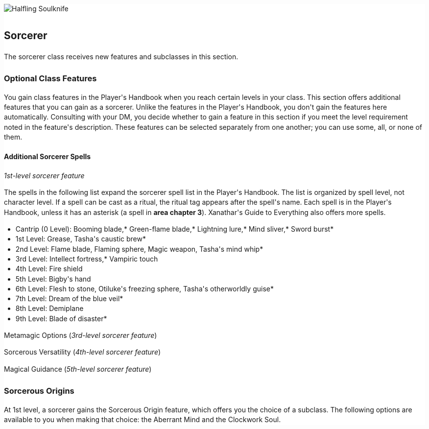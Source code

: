 ![Halfling Soulknife](book/TCE/045-01-055.png)

</wc-gallery>

## Sorcerer

The sorcerer class receives new features and subclasses in this section.

### Optional Class Features

You gain class features in the Player's Handbook when you reach certain levels in your class. This section offers additional features that you can gain as a sorcerer. Unlike the features in the Player's Handbook, you don't gain the features here automatically. Consulting with your DM, you decide whether to gain a feature in this section if you meet the level requirement noted in the feature's description. These features can be selected separately from one another; you can use some, all, or none of them.

#### Additional Sorcerer Spells

_1st-level sorcerer feature_

The spells in the following list expand the sorcerer spell list in the Player's Handbook. The list is organized by spell level, not character level. If a spell can be cast as a ritual, the ritual tag appears after the spell's name. Each spell is in the Player's Handbook, unless it has an asterisk (a spell in **area chapter 3**). Xanathar's Guide to Everything also offers more spells.

- Cantrip (0 Level): <wc-fetch type="spell">Booming blade</wc-fetch>,* <wc-fetch type="spell">Green-flame blade</wc-fetch>,* <wc-fetch type="spell">Lightning lure</wc-fetch>,* <wc-fetch type="spell">Mind sliver</wc-fetch>,* <wc-fetch type="spell">Sword burst</wc-fetch>*
- 1st Level: <wc-fetch type="spell">Grease</wc-fetch>, <wc-fetch type="spell">Tasha's caustic brew</wc-fetch>*
- 2nd Level: <wc-fetch type="spell">Flame blade</wc-fetch>, <wc-fetch type="spell">Flaming sphere</wc-fetch>, <wc-fetch type="spell">Magic weapon</wc-fetch>, <wc-fetch type="spell">Tasha's mind whip</wc-fetch>*
- 3rd Level: <wc-fetch type="spell">Intellect fortress</wc-fetch>,* <wc-fetch type="spell">Vampiric touch</wc-fetch>
- 4th Level: <wc-fetch type="spell">Fire shield</wc-fetch>
- 5th Level: <wc-fetch type="spell">Bigby's hand</wc-fetch>
- 6th Level: <wc-fetch type="spell">Flesh to stone</wc-fetch>, <wc-fetch type="spell">Otiluke's freezing sphere</wc-fetch>, <wc-fetch type="spell">Tasha's otherworldly guise</wc-fetch>*
- 7th Level: <wc-fetch type="spell">Dream of the blue veil</wc-fetch>*
- 8th Level: <wc-fetch type="spell">Demiplane</wc-fetch>
- 9th Level: <wc-fetch type="spell">Blade of disaster</wc-fetch>*

Metamagic Options (_3rd-level sorcerer feature_)

Sorcerous Versatility (_4th-level sorcerer feature_)

Magical Guidance (_5th-level sorcerer feature_)

### Sorcerous Origins

At 1st level, a sorcerer gains the Sorcerous Origin feature, which offers you the choice of a subclass. The following options are available to you when making that choice: the Aberrant Mind and the Clockwork Soul.
